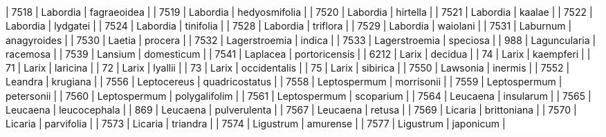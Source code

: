 | 7518 | Labordia         | fagraeoidea               |
| 7519 | Labordia         | hedyosmifolia             |
| 7520 | Labordia         | hirtella                  |
| 7521 | Labordia         | kaalae                    |
| 7522 | Labordia         | lydgatei                  |
| 7524 | Labordia         | tinifolia                 |
| 7528 | Labordia         | triflora                  |
| 7529 | Labordia         | waiolani                  |
| 7531 | Laburnum         | anagyroides               |
| 7530 | Laetia           | procera                   |
| 7532 | Lagerstroemia    | indica                    |
| 7533 | Lagerstroemia    | speciosa                  |
|  988 | Laguncularia     | racemosa                  |
| 7539 | Lansium          | domesticum                |
| 7541 | Laplacea         | portoricensis             |
| 6212 | Larix            | decidua                   |
|   74 | Larix            | kaempferi                 |
|   71 | Larix            | laricina                  |
|   72 | Larix            | lyallii                   |
|   73 | Larix            | occidentalis              |
|   75 | Larix            | sibirica                  |
| 7550 | Lawsonia         | inermis                   |
| 7552 | Leandra          | krugiana                  |
| 7556 | Leptocereus      | quadricostatus            |
| 7558 | Leptospermum     | morrisonii                |
| 7559 | Leptospermum     | petersonii                |
| 7560 | Leptospermum     | polygalifolim             |
| 7561 | Leptospermum     | scoparium                 |
| 7564 | Leucaena         | insularum                 |
| 7565 | Leucaena         | leucocephala              |
|  869 | Leucaena         | pulverulenta              |
| 7567 | Leucaena         | retusa                    |
| 7569 | Licaria          | brittoniana               |
| 7570 | Licaria          | parvifolia                |
| 7573 | Licaria          | triandra                  |
| 7574 | Ligustrum        | amurense                  |
| 7577 | Ligustrum        | japonicum                 |